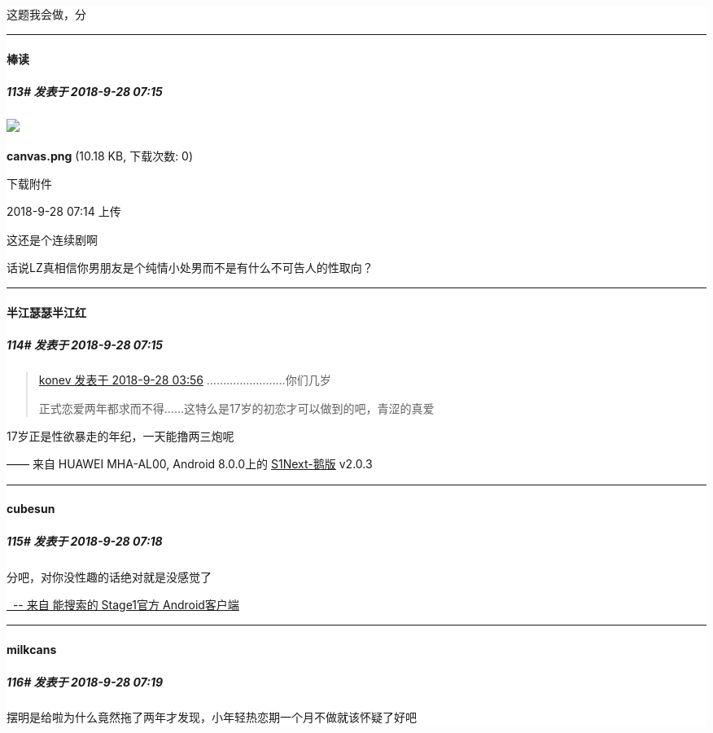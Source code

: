 
这题我会做，分


-----

####  棒读  
##### 113#       发表于 2018-9-28 07:15


<img src="https://img.saraba1st.com/forum/201809/28/071445b0a0n37itauxepiu.png" referrerpolicy="no-referrer">


<strong>canvas.png</strong> (10.18 KB, 下载次数: 0)

下载附件

2018-9-28 07:14 上传


这还是个连续剧啊

话说LZ真相信你男朋友是个纯情小处男而不是有什么不可告人的性取向？


-----

####  半江瑟瑟半江红  
##### 114#       发表于 2018-9-28 07:15


<blockquote><a href="httphttps://bbs.saraba1st.com/2b/forum.php?mod=redirect&amp;goto=findpost&amp;pid=41101506&amp;ptid=1769319" target="_blank">konev 发表于 2018-9-28 03:56</a>
……………………你们几岁


正式恋爱两年都求而不得……这特么是17岁的初恋才可以做到的吧，青涩的真爱</blockquote>
17岁正是性欲暴走的年纪，一天能撸两三炮呢

—— 来自 HUAWEI MHA-AL00, Android 8.0.0上的 [S1Next-鹅版](https://github.com/ykrank/S1-Next/releases) v2.0.3


-----

####  cubesun  
##### 115#       发表于 2018-9-28 07:18


分吧，对你没性趣的话绝对就是没感觉了

[  -- 来自 能搜索的 Stage1官方 Android客户端](https://www.coolapk.com/apk/140634)


-----

####  milkcans  
##### 116#       发表于 2018-9-28 07:19


摆明是给啦为什么竟然拖了两年才发现，小年轻热恋期一个月不做就该怀疑了好吧
